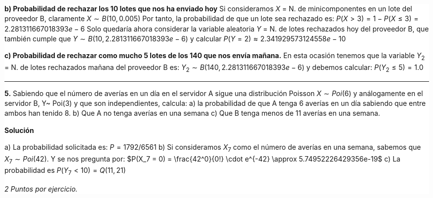 **b) Probabilidad de rechazar los 10 lotes que nos ha enviado hoy**
Si consideramos $X$ = N. de minicomponentes en un lote del proveedor B, claramente
$X \sim B(10, 0.005)$
Por tanto, la probabilidad de que un lote sea rechazado es:
$P(X > 3) = 1 - P(X \le 3) = 2.281311667018393e-6$
Solo quedaría ahora considerar la variable aleatoria $Y$ = N. de lotes rechazados hoy del proveedor B, que también cumple que $Y \sim B(10, 2.281311667018393e-6)$ y calcular 
$P(Y = 2) \approx 2.341929573124558e-10$

**c) Probabilidad de rechazar como mucho 5 lotes de los 140 que nos envía mañana.**
En esta ocasión tenemos que la variable $Y_2$ = N. de lotes rechazados mañana del proveedor B es: $Y_2 \sim B(140, 2.281311667018393e-6)$ y debemos calcular: 
$P(Y_2 \le 5) = 1.0$ 

---
**5.** Sabiendo que el número de averías en un día en el servidor A sigue una distribución Poisson $X \sim Poi(6)$ y análogamente en el servidor B, Y~ Poi(3) y que son independientes, calcula: a) la probabilidad de que A tenga 6 averías en un día sabiendo que entre ambos han tenido 8. b) Que A no tenga averías en una semana c) Que B tenga menos de 11 averías en una semana.

**Solución** 

a) La probabilidad solicitada es: $P=1792/6561$ b) Si consideramos $X_7$ como el número de averías en una semana, sabemos que $X_7 \sim Poi(42)$. Y se nos pregunta por: 
$P(X_7 = 0) = \frac{42^0}{0!} \cdot e^{-42} \approx 5.74952226429356e-19$ 
c) La probabilidad es $P(Y_7 < 10) = Q(11, 21)$

*2 Puntos por ejercicio.*